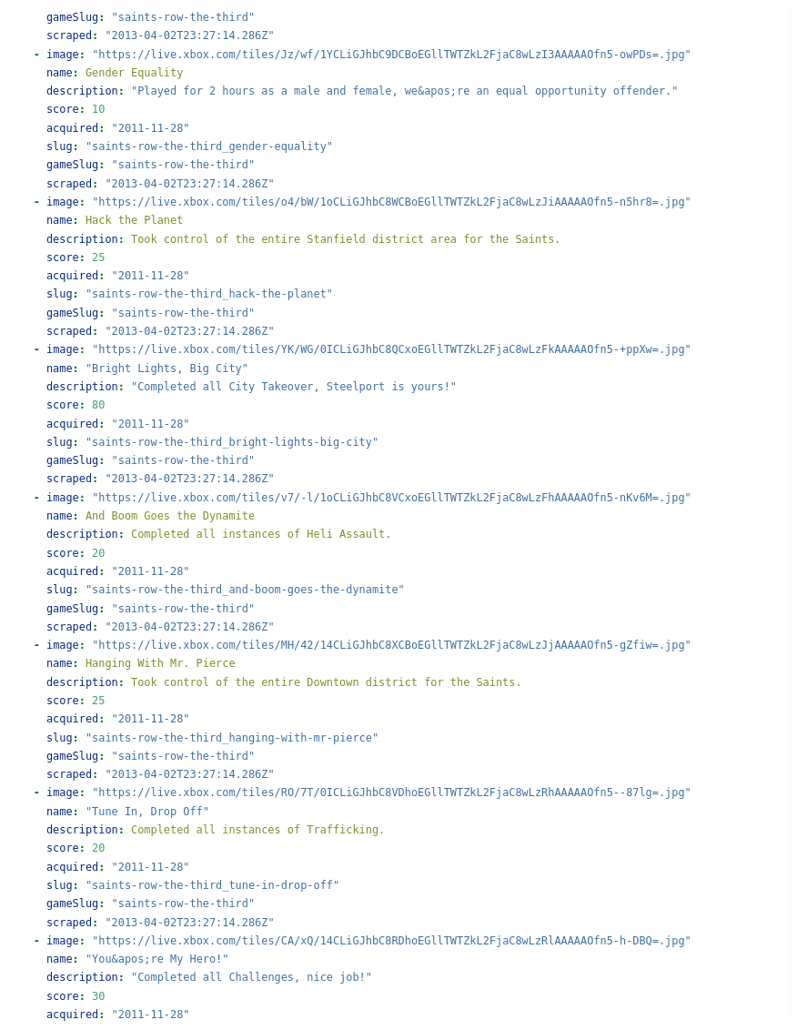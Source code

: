 ```yaml
      gameSlug: "saints-row-the-third"
      scraped: "2013-04-02T23:27:14.286Z"
    - image: "https://live.xbox.com/tiles/Jz/wf/1YCLiGJhbC9DCBoEGllTWTZkL2FjaC8wLzI3AAAAAOfn5-owPDs=.jpg"
      name: Gender Equality
      description: "Played for 2 hours as a male and female, we&apos;re an equal opportunity offender."
      score: 10
      acquired: "2011-11-28"
      slug: "saints-row-the-third_gender-equality"
      gameSlug: "saints-row-the-third"
      scraped: "2013-04-02T23:27:14.286Z"
    - image: "https://live.xbox.com/tiles/o4/bW/1oCLiGJhbC8WCBoEGllTWTZkL2FjaC8wLzJiAAAAAOfn5-n5hr8=.jpg"
      name: Hack the Planet
      description: Took control of the entire Stanfield district area for the Saints.
      score: 25
      acquired: "2011-11-28"
      slug: "saints-row-the-third_hack-the-planet"
      gameSlug: "saints-row-the-third"
      scraped: "2013-04-02T23:27:14.286Z"
    - image: "https://live.xbox.com/tiles/YK/WG/0ICLiGJhbC8QCxoEGllTWTZkL2FjaC8wLzFkAAAAAOfn5-+ppXw=.jpg"
      name: "Bright Lights, Big City"
      description: "Completed all City Takeover, Steelport is yours!"
      score: 80
      acquired: "2011-11-28"
      slug: "saints-row-the-third_bright-lights-big-city"
      gameSlug: "saints-row-the-third"
      scraped: "2013-04-02T23:27:14.286Z"
    - image: "https://live.xbox.com/tiles/v7/-l/1oCLiGJhbC8VCxoEGllTWTZkL2FjaC8wLzFhAAAAAOfn5-nKv6M=.jpg"
      name: And Boom Goes the Dynamite
      description: Completed all instances of Heli Assault.
      score: 20
      acquired: "2011-11-28"
      slug: "saints-row-the-third_and-boom-goes-the-dynamite"
      gameSlug: "saints-row-the-third"
      scraped: "2013-04-02T23:27:14.286Z"
    - image: "https://live.xbox.com/tiles/MH/42/14CLiGJhbC8XCBoEGllTWTZkL2FjaC8wLzJjAAAAAOfn5-gZfiw=.jpg"
      name: Hanging With Mr. Pierce
      description: Took control of the entire Downtown district for the Saints.
      score: 25
      acquired: "2011-11-28"
      slug: "saints-row-the-third_hanging-with-mr-pierce"
      gameSlug: "saints-row-the-third"
      scraped: "2013-04-02T23:27:14.286Z"
    - image: "https://live.xbox.com/tiles/RO/7T/0ICLiGJhbC8VDhoEGllTWTZkL2FjaC8wLzRhAAAAAOfn5--87lg=.jpg"
      name: "Tune In, Drop Off"
      description: Completed all instances of Trafficking.
      score: 20
      acquired: "2011-11-28"
      slug: "saints-row-the-third_tune-in-drop-off"
      gameSlug: "saints-row-the-third"
      scraped: "2013-04-02T23:27:14.286Z"
    - image: "https://live.xbox.com/tiles/CA/xQ/14CLiGJhbC8RDhoEGllTWTZkL2FjaC8wLzRlAAAAAOfn5-h-DBQ=.jpg"
      name: "You&apos;re My Hero!"
      description: "Completed all Challenges, nice job!"
      score: 30
      acquired: "2011-11-28"
```